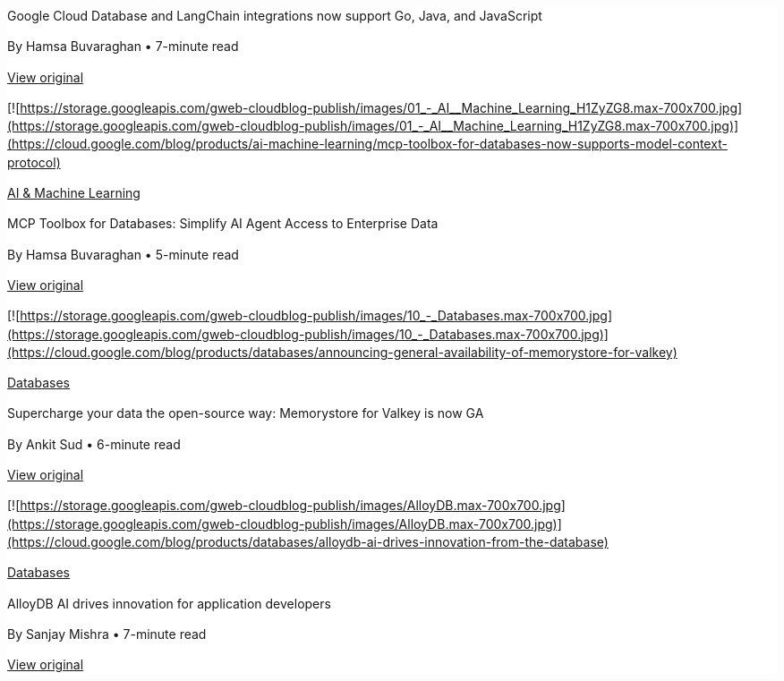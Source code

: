 Google Cloud Database and LangChain integrations now support Go, Java, and JavaScript

By Hamsa Buvaraghan • 7-minute read

[View original](https://cloud.google.com/blog/products/databases/google-cloud-database-and-langchain-integrations-support-go-java-and-javascript)

[![https://storage.googleapis.com/gweb-cloudblog-publish/images/01_-_AI__Machine_Learning_H1ZyZG8.max-700x700.jpg](https://storage.googleapis.com/gweb-cloudblog-publish/images/01_-_AI__Machine_Learning_H1ZyZG8.max-700x700.jpg)](https://cloud.google.com/blog/products/ai-machine-learning/mcp-toolbox-for-databases-now-supports-model-context-protocol)

[AI & Machine Learning](https://cloud.google.com/blog/products/ai-machine-learning/mcp-toolbox-for-databases-now-supports-model-context-protocol)

MCP Toolbox for Databases: Simplify AI Agent Access to Enterprise Data

By Hamsa Buvaraghan • 5-minute read

[View original](https://cloud.google.com/blog/products/ai-machine-learning/mcp-toolbox-for-databases-now-supports-model-context-protocol)

[![https://storage.googleapis.com/gweb-cloudblog-publish/images/10_-_Databases.max-700x700.jpg](https://storage.googleapis.com/gweb-cloudblog-publish/images/10_-_Databases.max-700x700.jpg)](https://cloud.google.com/blog/products/databases/announcing-general-availability-of-memorystore-for-valkey)

[Databases](https://cloud.google.com/blog/products/databases/announcing-general-availability-of-memorystore-for-valkey)

Supercharge your data the open-source way: Memorystore for Valkey is now GA

By Ankit Sud • 6-minute read

[View original](https://cloud.google.com/blog/products/databases/announcing-general-availability-of-memorystore-for-valkey)

[![https://storage.googleapis.com/gweb-cloudblog-publish/images/AlloyDB.max-700x700.jpg](https://storage.googleapis.com/gweb-cloudblog-publish/images/AlloyDB.max-700x700.jpg)](https://cloud.google.com/blog/products/databases/alloydb-ai-drives-innovation-from-the-database)

[Databases](https://cloud.google.com/blog/products/databases/alloydb-ai-drives-innovation-from-the-database)

AlloyDB AI drives innovation for application developers

By Sanjay Mishra • 7-minute read

[View original](https://cloud.google.com/blog/products/databases/alloydb-ai-drives-innovation-from-the-database)